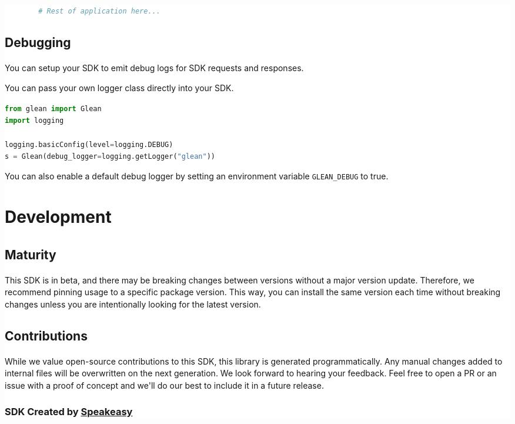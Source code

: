 ```python
        # Rest of application here...
```



## Debugging

You can setup your SDK to emit debug logs for SDK requests and responses.

You can pass your own logger class directly into your SDK.
```python
from glean import Glean
import logging

logging.basicConfig(level=logging.DEBUG)
s = Glean(debug_logger=logging.getLogger("glean"))
```

You can also enable a default debug logger by setting an environment variable `GLEAN_DEBUG` to true.




# Development

## Maturity

This SDK is in beta, and there may be breaking changes between versions without a major version update. Therefore, we recommend pinning usage
to a specific package version. This way, you can install the same version each time without breaking changes unless you are intentionally
looking for the latest version.

## Contributions

While we value open-source contributions to this SDK, this library is generated programmatically. Any manual changes added to internal files will be overwritten on the next generation. 
We look forward to hearing your feedback. Feel free to open a PR or an issue with a proof of concept and we'll do our best to include it in a future release. 

### SDK Created by [Speakeasy](https://www.speakeasy.com/?utm_source=glean&utm_campaign=python)
